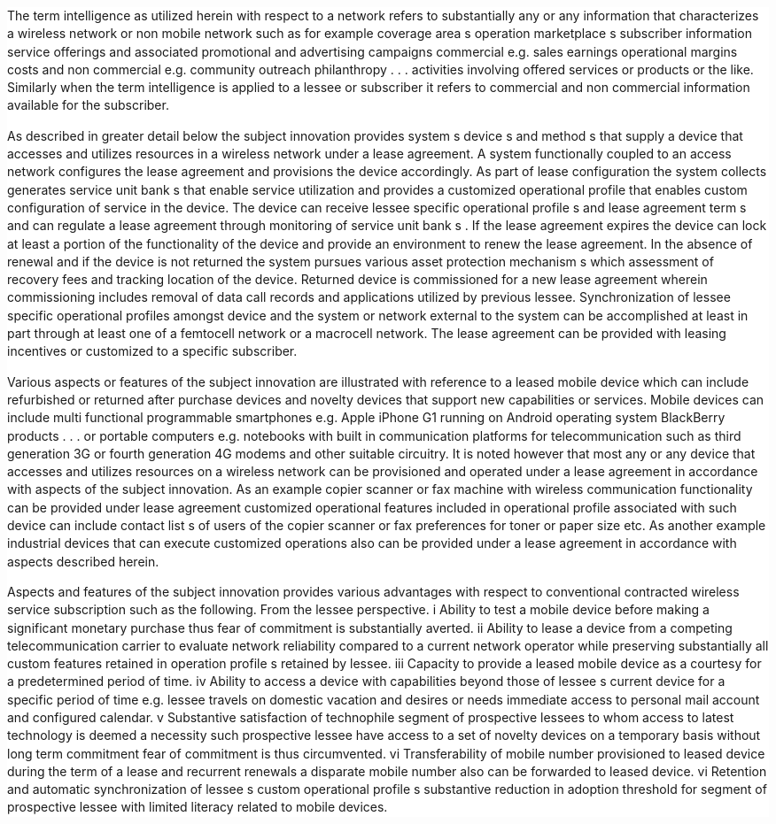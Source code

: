 The term intelligence as utilized herein with respect to a network refers to substantially any or any information that characterizes a wireless network or non mobile network such as for example coverage area s operation marketplace s subscriber information service offerings and associated promotional and advertising campaigns commercial e.g. sales earnings operational margins costs and non commercial e.g. community outreach philanthropy . . . activities involving offered services or products or the like. Similarly when the term intelligence is applied to a lessee or subscriber it refers to commercial and non commercial information available for the subscriber.

As described in greater detail below the subject innovation provides system s device s and method s that supply a device that accesses and utilizes resources in a wireless network under a lease agreement. A system functionally coupled to an access network configures the lease agreement and provisions the device accordingly. As part of lease configuration the system collects generates service unit bank s that enable service utilization and provides a customized operational profile that enables custom configuration of service in the device. The device can receive lessee specific operational profile s and lease agreement term s and can regulate a lease agreement through monitoring of service unit bank s . If the lease agreement expires the device can lock at least a portion of the functionality of the device and provide an environment to renew the lease agreement. In the absence of renewal and if the device is not returned the system pursues various asset protection mechanism s which assessment of recovery fees and tracking location of the device. Returned device is commissioned for a new lease agreement wherein commissioning includes removal of data call records and applications utilized by previous lessee. Synchronization of lessee specific operational profiles amongst device and the system or network external to the system can be accomplished at least in part through at least one of a femtocell network or a macrocell network. The lease agreement can be provided with leasing incentives or customized to a specific subscriber.

Various aspects or features of the subject innovation are illustrated with reference to a leased mobile device which can include refurbished or returned after purchase devices and novelty devices that support new capabilities or services. Mobile devices can include multi functional programmable smartphones e.g. Apple iPhone G1 running on Android operating system BlackBerry products . . . or portable computers e.g. notebooks with built in communication platforms for telecommunication such as third generation 3G or fourth generation 4G modems and other suitable circuitry. It is noted however that most any or any device that accesses and utilizes resources on a wireless network can be provisioned and operated under a lease agreement in accordance with aspects of the subject innovation. As an example copier scanner or fax machine with wireless communication functionality can be provided under lease agreement customized operational features included in operational profile associated with such device can include contact list s of users of the copier scanner or fax preferences for toner or paper size etc. As another example industrial devices that can execute customized operations also can be provided under a lease agreement in accordance with aspects described herein.

Aspects and features of the subject innovation provides various advantages with respect to conventional contracted wireless service subscription such as the following. From the lessee perspective. i Ability to test a mobile device before making a significant monetary purchase thus fear of commitment is substantially averted. ii Ability to lease a device from a competing telecommunication carrier to evaluate network reliability compared to a current network operator while preserving substantially all custom features retained in operation profile s retained by lessee. iii Capacity to provide a leased mobile device as a courtesy for a predetermined period of time. iv Ability to access a device with capabilities beyond those of lessee s current device for a specific period of time e.g. lessee travels on domestic vacation and desires or needs immediate access to personal mail account and configured calendar. v Substantive satisfaction of technophile segment of prospective lessees to whom access to latest technology is deemed a necessity such prospective lessee have access to a set of novelty devices on a temporary basis without long term commitment fear of commitment is thus circumvented. vi Transferability of mobile number provisioned to leased device during the term of a lease and recurrent renewals a disparate mobile number also can be forwarded to leased device. vi Retention and automatic synchronization of lessee s custom operational profile s substantive reduction in adoption threshold for segment of prospective lessee with limited literacy related to mobile devices.

